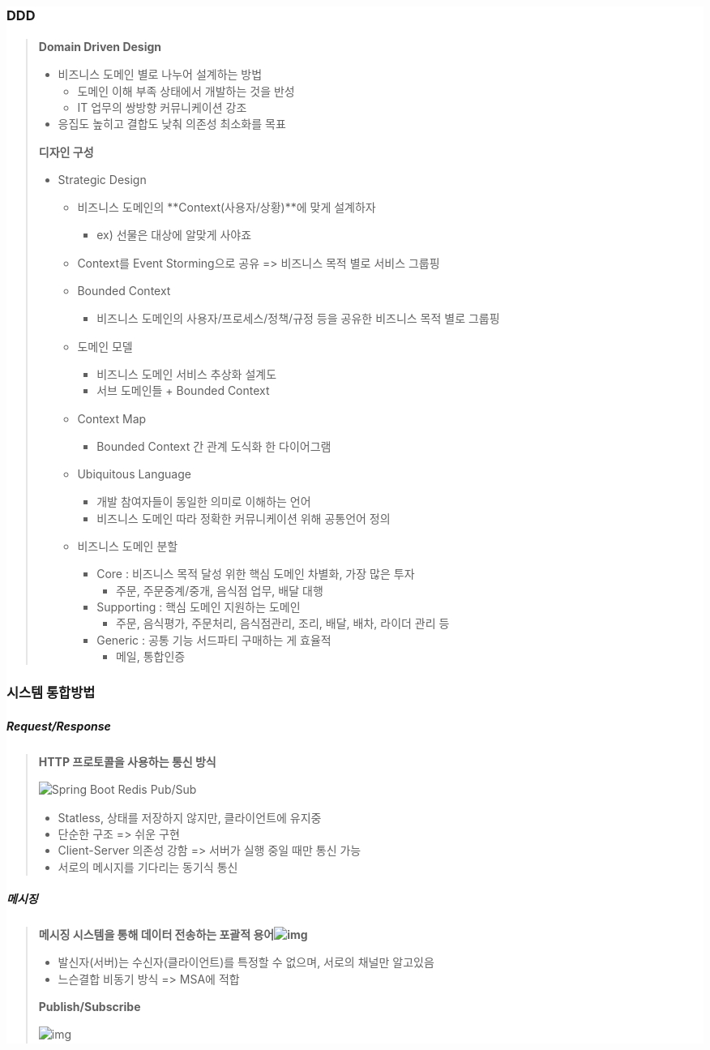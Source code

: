 ### DDD

> **Domain Driven Design**
>
> - 비즈니스 도메인 별로 나누어 설계하는 방법
>   - 도메인 이해 부족 상태에서 개발하는 것을 반성
>   - IT 업무의 쌍방향 커뮤니케이션 강조
> - 응집도 높히고 결합도 낮춰 의존성 최소화를 목표
>
> **디자인 구성**
>
> - Strategic Design
>
>   - 비즈니스 도메인의 **Context(사용자/상황)**에 맞게 설계하자
>     - ex) 선물은 대상에 알맞게 사야죠
>   - Context를 Event Storming으로 공유 => 비즈니스 목적 별로 서비스 그룹핑
>
>   - Bounded Context
>     - 비즈니스 도메인의 사용자/프로세스/정책/규정 등을 공유한 비즈니스 목적 별로 그룹핑
>   - 도메인 모델
>     - 비즈니스 도메인 서비스 추상화 설계도
>     - 서브 도메인들 + Bounded Context
>   - Context Map
>     - Bounded Context 간 관계 도식화 한 다이어그램
>   - Ubiquitous Language
>     - 개발 참여자들이 동일한 의미로 이해하는 언어
>     - 비즈니스 도메인 따라 정확한 커뮤니케이션 위해 공통언어 정의
>   - 비즈니스 도메인 분할
>     - Core : 비즈니스 목적 달성 위한 핵심 도메인 차별화, 가장 많은 투자
>       - 주문, 주문중계/중개, 음식점 업무, 배달 대행
>     - Supporting : 핵심 도메인 지원하는 도메인
>       - 주문, 음식평가, 주문처리, 음식점관리, 조리, 배달, 배차, 라이더 관리 등
>     - Generic : 공통 기능 서드파티 구매하는 게 효율적
>       - 메일, 통합인증

### 시스템 통합방법

##### Request/Response

> **HTTP 프로토콜을 사용하는 통신 방식**
>
> ![Spring Boot Redis Pub/Sub](https://t1.daumcdn.net/thumb/R720x0.fpng/?fname=http://t1.daumcdn.net/brunch/service/user/2MrI/image/DMW5elDyxpimw1H7qdG4fLHOY_4.png)
>
> - Statless, 상태를 저장하지 않지만, 클라이언트에 유지중
> - 단순한 구조 => 쉬운 구현
> - Client-Server 의존성 강함 => 서버가 실행 중일 때만 통신 가능
> - 서로의 메시지를 기다리는 동기식 통신

##### 메시징

> **메시징 시스템을 통해 데이터 전송하는 포괄적 용어![img](https://t1.daumcdn.net/thumb/R1280x0.fpng/?fname=http://t1.daumcdn.net/brunch/service/user/2MrI/image/qagurggmARSBzy6tMDMBtren32M.png)**
>
> - 발신자(서버)는 수신자(클라이언트)를 특정할 수 없으며, 서로의 채널만 알고있음
> - 느슨결합 비동기 방식 => MSA에 적합
>
> **Publish/Subscribe**
>
> ![img](https://t1.daumcdn.net/thumb/R1280x0.fpng/?fname=http://t1.daumcdn.net/brunch/service/user/2MrI/image/Xi6Qz98EG9hfWuFd5a9S02veKJk.png)
